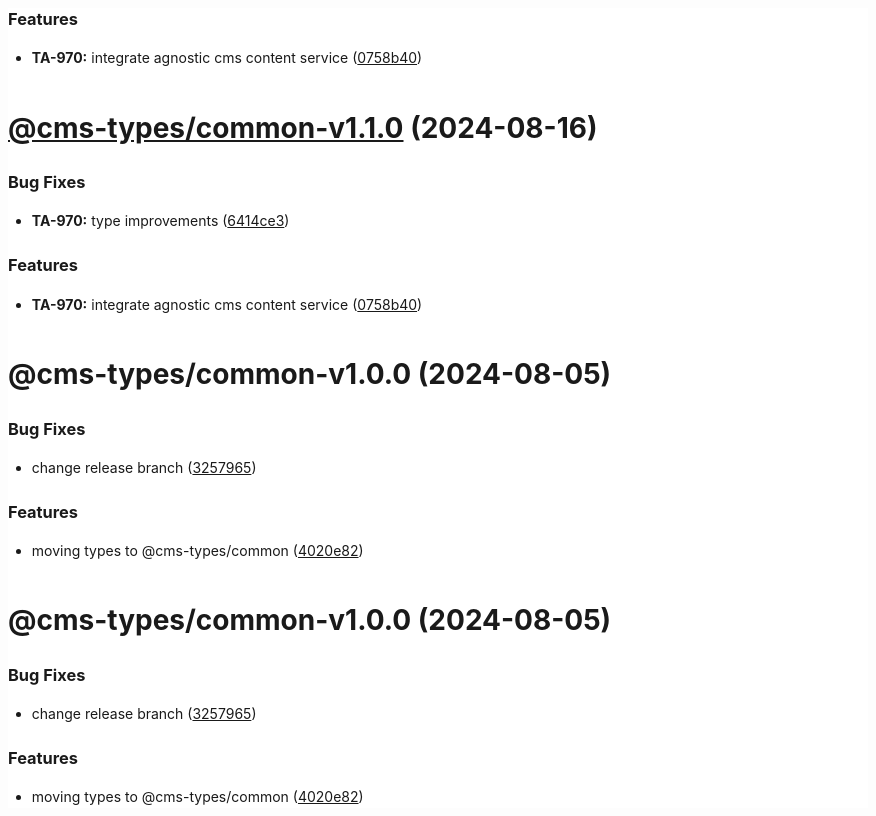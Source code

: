 
### Features

* **TA-970:** integrate agnostic cms content service ([0758b40](https://github.com/reigncl/demo-team-www/commit/0758b4061d105c85755b3f2be45bc2d5801ff43e))





# [@cms-types/common-v1.1.0](https://github.com/reigncl/demo-team-www/compare/@cms-types/common-v1.0.0...@cms-types/common-v1.1.0) (2024-08-16)


### Bug Fixes

* **TA-970:** type improvements ([6414ce3](https://github.com/reigncl/demo-team-www/commit/6414ce3a4d5be2947915f60c1046abbdadf544f0))


### Features

* **TA-970:** integrate agnostic cms content service ([0758b40](https://github.com/reigncl/demo-team-www/commit/0758b4061d105c85755b3f2be45bc2d5801ff43e))

# @cms-types/common-v1.0.0 (2024-08-05)


### Bug Fixes

* change release branch ([3257965](https://github.com/reigncl/demo-team-www/commit/325796510f9e15c40da617e79bb99bd3495ca0ae))


### Features

* moving types to @cms-types/common ([4020e82](https://github.com/reigncl/demo-team-www/commit/4020e82de6840beed1f1f8a8a7e6ec7f231c1666))





# @cms-types/common-v1.0.0 (2024-08-05)


### Bug Fixes

* change release branch ([3257965](https://github.com/reigncl/demo-team-www/commit/325796510f9e15c40da617e79bb99bd3495ca0ae))


### Features

* moving types to @cms-types/common ([4020e82](https://github.com/reigncl/demo-team-www/commit/4020e82de6840beed1f1f8a8a7e6ec7f231c1666))
